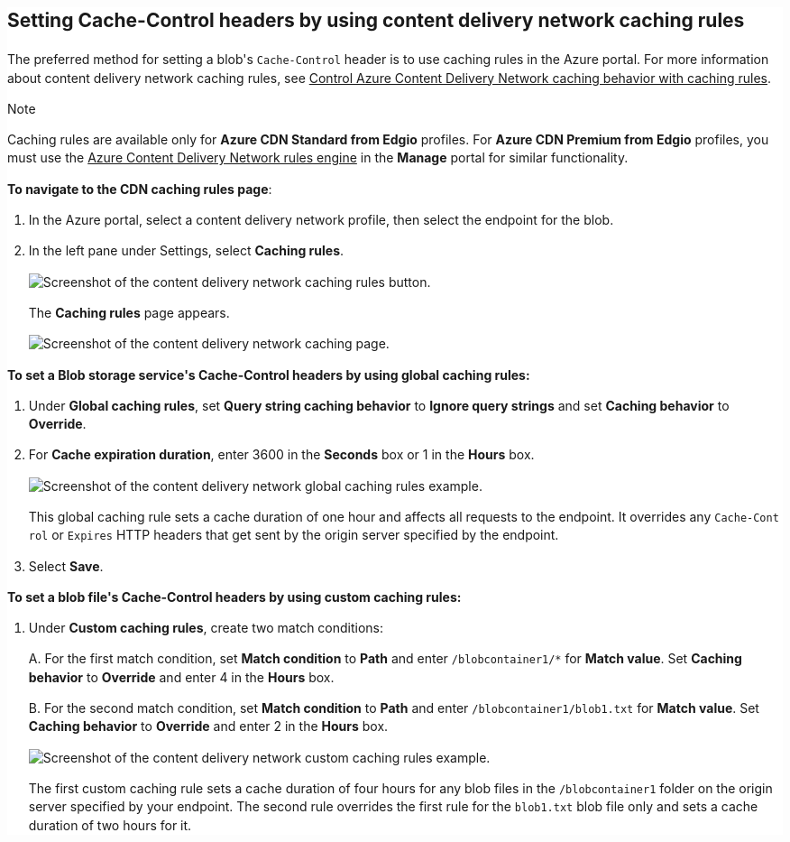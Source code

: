 <a name='setting-cache-control-headers-by-using-cdn-caching-rules'></a>

## Setting Cache-Control headers by using content delivery network caching rules

The preferred method for setting a blob's `Cache-Control` header is to use caching rules in the Azure portal. For more information about content delivery network caching rules, see [Control Azure Content Delivery Network caching behavior with caching rules](cdn-caching-rules.md).

> [!NOTE]
> Caching rules are available only for **Azure CDN Standard from Edgio** profiles. For **Azure CDN Premium from Edgio** profiles, you must use the [Azure Content Delivery Network rules engine](./cdn-verizon-premium-rules-engine.md) in the **Manage** portal for similar functionality.

**To navigate to the CDN caching rules page**:

1. In the Azure portal, select a content delivery network profile, then select the endpoint for the blob.

2. In the left pane under Settings, select **Caching rules**.

   ![Screenshot of the content delivery network caching rules button.](./media/cdn-manage-expiration-of-blob-content/cdn-caching-rules-btn.png)

   The **Caching rules** page appears.

   ![Screenshot of the content delivery network caching page.](./media/cdn-manage-expiration-of-blob-content/cdn-caching-page.png)

**To set a Blob storage service's Cache-Control headers by using global caching rules:**

1. Under **Global caching rules**, set **Query string caching behavior** to **Ignore query strings** and set **Caching behavior** to **Override**.

2. For **Cache expiration duration**, enter 3600 in the **Seconds** box or 1 in the **Hours** box.

   ![Screenshot of the content delivery network global caching rules example.](./media/cdn-manage-expiration-of-blob-content/cdn-global-caching-rules-example.png)

   This global caching rule sets a cache duration of one hour and affects all requests to the endpoint. It overrides any `Cache-Control` or `Expires` HTTP headers that get sent by the origin server specified by the endpoint.

3. Select **Save**.

**To set a blob file's Cache-Control headers by using custom caching rules:**

1. Under **Custom caching rules**, create two match conditions:

     A. For the first match condition, set **Match condition** to **Path** and enter `/blobcontainer1/*` for **Match value**. Set **Caching behavior** to **Override** and enter 4 in the **Hours** box.

    B. For the second match condition, set **Match condition** to **Path** and enter `/blobcontainer1/blob1.txt` for **Match value**. Set **Caching behavior** to **Override** and enter 2 in the **Hours** box.

    ![Screenshot of the content delivery network custom caching rules example.](./media/cdn-manage-expiration-of-blob-content/cdn-custom-caching-rules-example.png)

    The first custom caching rule sets a cache duration of four hours for any blob files in the `/blobcontainer1` folder on the origin server specified by your endpoint. The second rule overrides the first rule for the `blob1.txt` blob file only and sets a cache duration of two hours for it.
